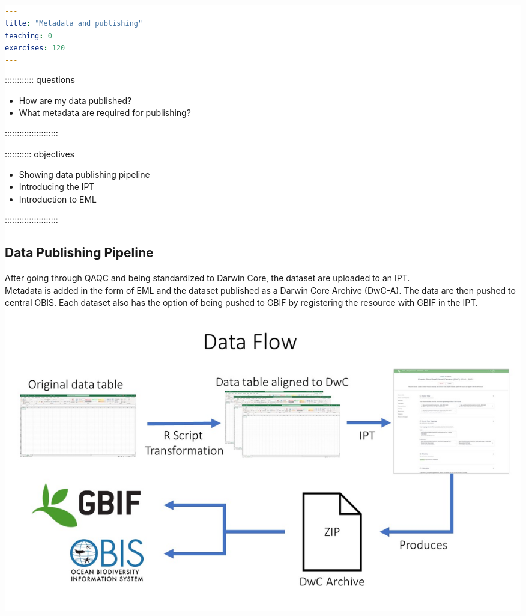 ```yaml
---
title: "Metadata and publishing"
teaching: 0
exercises: 120
---
```


:::::::::::: questions

- How are my data published?
- What metadata are required for publishing?

::::::::::::::::::::::

::::::::::: objectives

- Showing data publishing pipeline
- Introducing the IPT
- Introduction to EML

::::::::::::::::::::::

## Data Publishing Pipeline

 After going through QAQC and being standardized to Darwin Core, the dataset are uploaded to an IPT.  
 Metadata is added in the form of EML and the dataset published as a Darwin Core Archive (DwC-A).  The data are then 
 pushed to central OBIS.  Each dataset also has the option of being pushed to GBIF by registering the resource with 
 GBIF in the IPT.  

![Image by Enrique Montes](fig/DwC_workflow.jpg)
